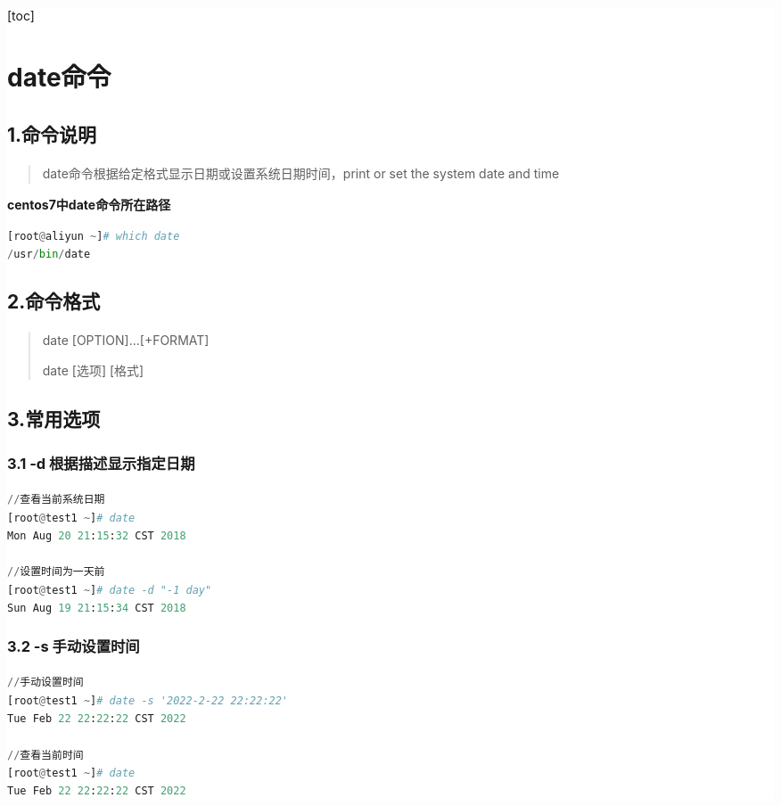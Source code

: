[toc]



# date命令

## 1.命令说明

> date命令根据给定格式显示日期或设置系统日期时间，print or set the system date and time



**centos7中date命令所在路径**

```python
[root@aliyun ~]# which date
/usr/bin/date
```



## 2.命令格式

> date [OPTION]…[+FORMAT]
>
> date [选项] [格式]



## 3.常用选项

### 3.1 -d	根据描述显示指定日期

```python
//查看当前系统日期
[root@test1 ~]# date
Mon Aug 20 21:15:32 CST 2018

//设置时间为一天前
[root@test1 ~]# date -d "-1 day"
Sun Aug 19 21:15:34 CST 2018
```



### 3.2 -s	手动设置时间

```python
//手动设置时间
[root@test1 ~]# date -s '2022-2-22 22:22:22'
Tue Feb 22 22:22:22 CST 2022

//查看当前时间
[root@test1 ~]# date
Tue Feb 22 22:22:22 CST 2022
```
